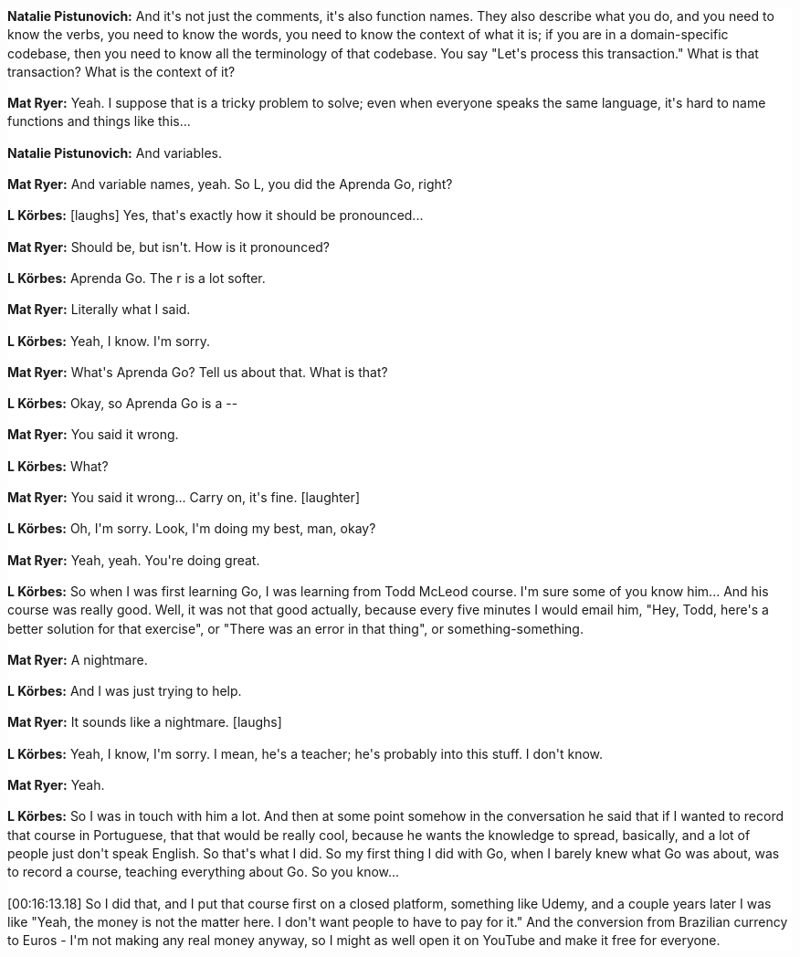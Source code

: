 **Natalie Pistunovich:** And it's not just the comments, it's also function names. They also describe what you do, and you need to know the verbs, you need to know the words, you need to know the context of what it is; if you are in a domain-specific codebase, then you need to know all the terminology of that codebase. You say "Let's process this transaction." What is that transaction? What is the context of it?

**Mat Ryer:** Yeah. I suppose that is a tricky problem to solve; even when everyone speaks the same language, it's hard to name functions and things like this...

**Natalie Pistunovich:** And variables.

**Mat Ryer:** And variable names, yeah. So L, you did the Aprenda Go, right?

**L Körbes:** \[laughs\] Yes, that's exactly how it should be pronounced...

**Mat Ryer:** Should be, but isn't. How is it pronounced?

**L Körbes:** Aprenda Go. The r is a lot softer.

**Mat Ryer:** Literally what I said.

**L Körbes:** Yeah, I know. I'm sorry.

**Mat Ryer:** What's Aprenda Go? Tell us about that. What is that?

**L Körbes:** Okay, so Aprenda Go is a --

**Mat Ryer:** You said it wrong.

**L Körbes:** What?

**Mat Ryer:** You said it wrong... Carry on, it's fine. \[laughter\]

**L Körbes:** Oh, I'm sorry. Look, I'm doing my best, man, okay?

**Mat Ryer:** Yeah, yeah. You're doing great.

**L Körbes:** So when I was first learning Go, I was learning from Todd McLeod course. I'm sure some of you know him... And his course was really good. Well, it was not that good actually, because every five minutes I would email him, "Hey, Todd, here's a better solution for that exercise", or "There was an error in that thing", or something-something.

**Mat Ryer:** A nightmare.

**L Körbes:** And I was just trying to help.

**Mat Ryer:** It sounds like a nightmare. \[laughs\]

**L Körbes:** Yeah, I know, I'm sorry. I mean, he's a teacher; he's probably into this stuff. I don't know.

**Mat Ryer:** Yeah.

**L Körbes:** So I was in touch with him a lot. And then at some point somehow in the conversation he said that if I wanted to record that course in Portuguese, that that would be really cool, because he wants the knowledge to spread, basically, and a lot of people just don't speak English. So that's what I did. So my first thing I did with Go, when I barely knew what Go was about, was to record a course, teaching everything about Go. So you know...

\[00:16:13.18\] So I did that, and I put that course first on a closed platform, something like Udemy, and a couple years later I was like "Yeah, the money is not the matter here. I don't want people to have to pay for it." And the conversion from Brazilian currency to Euros - I'm not making any real money anyway, so I might as well open it on YouTube and make it free for everyone.
